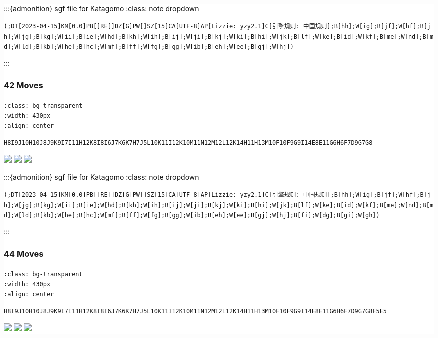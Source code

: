 :::{admonition} sgf file for Katagomo
:class: note dropdown

```none
(;DT[2023-04-15]KM[0.0]PB[]RE[]DZ[G]PW[]SZ[15]CA[UTF-8]AP[Lizzie: yzy2.1]C[引擎规则: 中国规则];B[hh];W[ig];B[jf];W[hf];B[jh];W[jg];B[kg];W[ii];B[ie];W[hd];B[kh];W[ih];B[ij];W[ji];B[kj];W[ki];B[hi];W[jk];B[lf];W[ke];B[id];W[kf];B[me];W[nd];B[md];W[ld];B[kb];W[he];B[hc];W[mf];B[ff];W[fg];B[gg];W[ib];B[eh];W[ee];B[gj];W[hj])
```
:::

### 42 Moves


```{image} ../_static/2464/102175-42.png
:class: bg-transparent
:width: 430px
:align: center
```

```none
H8I9J10H10J8J9K9I7I11H12K8I8I6J7K6K7H7J5L10K11I12K10M11N12M12L12K14H11H13M10F10F9G9I14E8E11G6H6F7D9G7G8
```

[![](https://img.shields.io/badge/Renju-Net-blue)](https://www.renju.net/tournament/2464/game/102175/) [![](https://img.shields.io/badge/Gomocalc-AI-yellow)](https://gomocalc.com/#/) [![](https://img.shields.io/badge/RenjuNote-Solver-lightgrey)](https://renju-note.com/#g:H8I9J10H10J8J9K9I7I11H12K8I8I6J7K6K7H7J5L10K11I12K10M11N12M12L12K14H11H13M10F10F9G9I14E8E11G6H6F7D9G7G8,c:42)

:::{admonition} sgf file for Katagomo
:class: note dropdown

```none
(;DT[2023-04-15]KM[0.0]PB[]RE[]DZ[G]PW[]SZ[15]CA[UTF-8]AP[Lizzie: yzy2.1]C[引擎规则: 中国规则];B[hh];W[ig];B[jf];W[hf];B[jh];W[jg];B[kg];W[ii];B[ie];W[hd];B[kh];W[ih];B[ij];W[ji];B[kj];W[ki];B[hi];W[jk];B[lf];W[ke];B[id];W[kf];B[me];W[nd];B[md];W[ld];B[kb];W[he];B[hc];W[mf];B[ff];W[fg];B[gg];W[ib];B[eh];W[ee];B[gj];W[hj];B[fi];W[dg];B[gi];W[gh])
```
:::

### 44 Moves


```{image} ../_static/2464/102175-44.png
:class: bg-transparent
:width: 430px
:align: center
```

```none
H8I9J10H10J8J9K9I7I11H12K8I8I6J7K6K7H7J5L10K11I12K10M11N12M12L12K14H11H13M10F10F9G9I14E8E11G6H6F7D9G7G8F5E5
```

[![](https://img.shields.io/badge/Renju-Net-blue)](https://www.renju.net/tournament/2464/game/102175/) [![](https://img.shields.io/badge/Gomocalc-AI-yellow)](https://gomocalc.com/#/) [![](https://img.shields.io/badge/RenjuNote-Solver-lightgrey)](https://renju-note.com/#g:H8I9J10H10J8J9K9I7I11H12K8I8I6J7K6K7H7J5L10K11I12K10M11N12M12L12K14H11H13M10F10F9G9I14E8E11G6H6F7D9G7G8F5E5,c:44)
